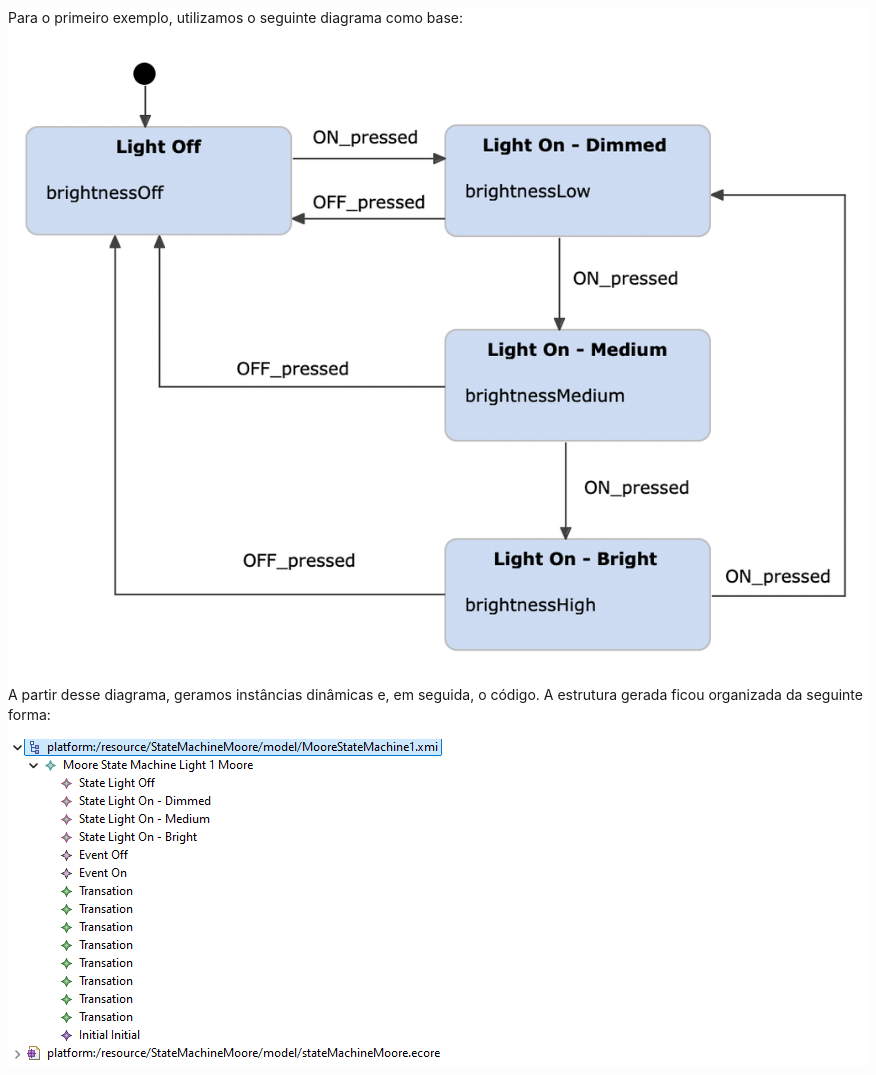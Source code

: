 Para o primeiro exemplo, utilizamos o seguinte diagrama como base:

![Diagrama Moore - Exemplo 1](assets/DiagramaMooreExemplo1.webp)

A partir desse diagrama, geramos instâncias dinâmicas e, em seguida, o código. A estrutura gerada ficou organizada da seguinte forma:

![Estrutura do Projeto - Exemplo 1](assets/MooreEstruturadoProjetoExemplo1.png)
